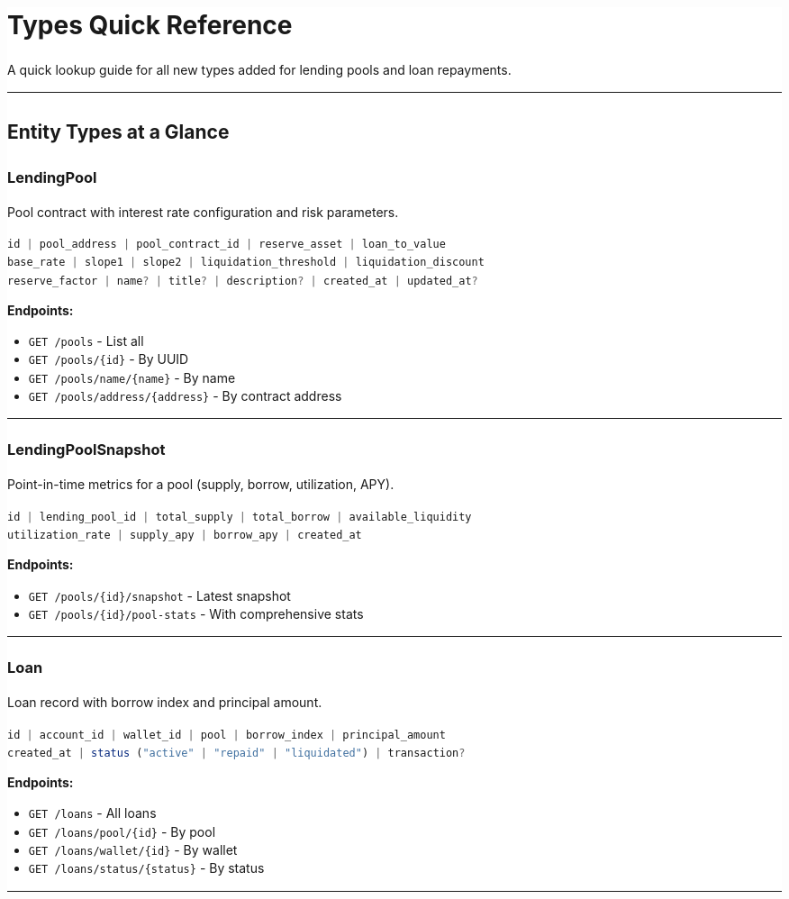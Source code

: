 # Types Quick Reference

A quick lookup guide for all new types added for lending pools and loan repayments.

---

## Entity Types at a Glance

### LendingPool
Pool contract with interest rate configuration and risk parameters.

```typescript
id | pool_address | pool_contract_id | reserve_asset | loan_to_value
base_rate | slope1 | slope2 | liquidation_threshold | liquidation_discount
reserve_factor | name? | title? | description? | created_at | updated_at?
```

**Endpoints:**
- `GET /pools` - List all
- `GET /pools/{id}` - By UUID
- `GET /pools/name/{name}` - By name
- `GET /pools/address/{address}` - By contract address

---

### LendingPoolSnapshot
Point-in-time metrics for a pool (supply, borrow, utilization, APY).

```typescript
id | lending_pool_id | total_supply | total_borrow | available_liquidity
utilization_rate | supply_apy | borrow_apy | created_at
```

**Endpoints:**
- `GET /pools/{id}/snapshot` - Latest snapshot
- `GET /pools/{id}/pool-stats` - With comprehensive stats

---

### Loan
Loan record with borrow index and principal amount.

```typescript
id | account_id | wallet_id | pool | borrow_index | principal_amount
created_at | status ("active" | "repaid" | "liquidated") | transaction?
```

**Endpoints:**
- `GET /loans` - All loans
- `GET /loans/pool/{id}` - By pool
- `GET /loans/wallet/{id}` - By wallet
- `GET /loans/status/{status}` - By status

---
